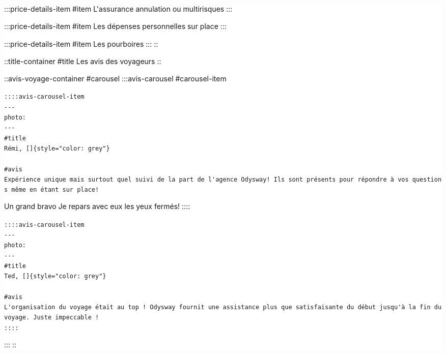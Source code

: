   :::price-details-item
  #item
  L'assurance annulation ou multirisques
  :::

  :::price-details-item
  #item
  Les dépenses personnelles sur place
  :::

  :::price-details-item
  #item
  Les pourboires
  :::
::


::title-container
#title
Les avis des voyageurs
::

::avis-voyage-container
#carousel
  :::avis-carousel
  #carousel-item
  
    ::::avis-carousel-item
    ---
    photo: 
    ---
    #title
    Rémi, []{style="color: grey"}

    #avis
    Expérience unique mais surtout quel suivi de la part de l'agence Odysway! Ils sont présents pour répondre à vos questions même en étant sur place!
Un grand bravo
Je repars avec eux les yeux fermés!
    ::::

    ::::avis-carousel-item
    ---
    photo: 
    ---
    #title
    Ted, []{style="color: grey"}

    #avis
    L'organisation du voyage était au top ! Odysway fournit une assistance plus que satisfaisante du début jusqu'à la fin du voyage. Juste impeccable !
    ::::
  :::
::
